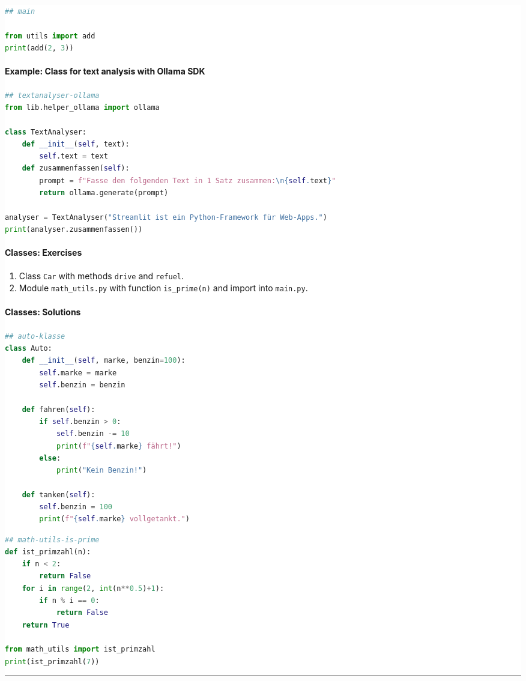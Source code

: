 ```python
## main

from utils import add
print(add(2, 3))
```
#### Example: Class for text analysis with Ollama SDK

```python
## textanalyser-ollama
from lib.helper_ollama import ollama

class TextAnalyser:
    def __init__(self, text):
        self.text = text
    def zusammenfassen(self):
        prompt = f"Fasse den folgenden Text in 1 Satz zusammen:\n{self.text}"
        return ollama.generate(prompt)

analyser = TextAnalyser("Streamlit ist ein Python-Framework für Web-Apps.")
print(analyser.zusammenfassen())
```
#### Classes: Exercises

1) Class `Car` with methods `drive` and `refuel`.  
2) Module `math_utils.py` with function `is_prime(n)` and import into `main.py`.

#### Classes: Solutions

```python
## auto-klasse
class Auto:
    def __init__(self, marke, benzin=100):
        self.marke = marke
        self.benzin = benzin

    def fahren(self):
        if self.benzin > 0:
            self.benzin -= 10
            print(f"{self.marke} fährt!")
        else:
            print("Kein Benzin!")

    def tanken(self):
        self.benzin = 100
        print(f"{self.marke} vollgetankt.")
```

```python
## math-utils-is-prime
def ist_primzahl(n):
    if n < 2:
        return False
    for i in range(2, int(n**0.5)+1):
        if n % i == 0:
            return False
    return True

from math_utils import ist_primzahl
print(ist_primzahl(7))
```
---
